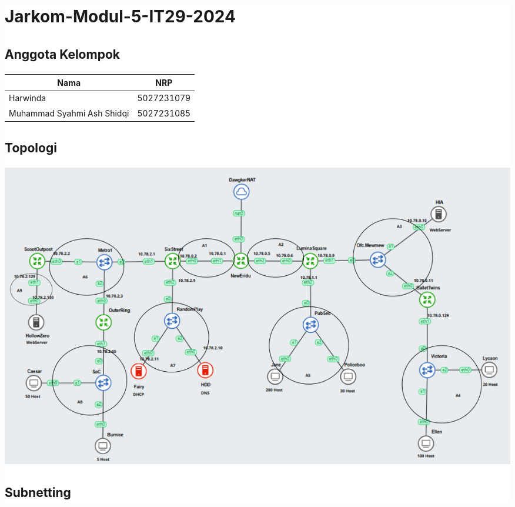 # Jarkom-Modul-5-IT29-2024

## Anggota Kelompok
| Nama | NRP |
|---------|---------|
| Harwinda | 5027231079   |
| Muhammad Syahmi Ash Shidqi | 5027231085 |

## Topologi
![alt text](images/image.png)

## Subnetting